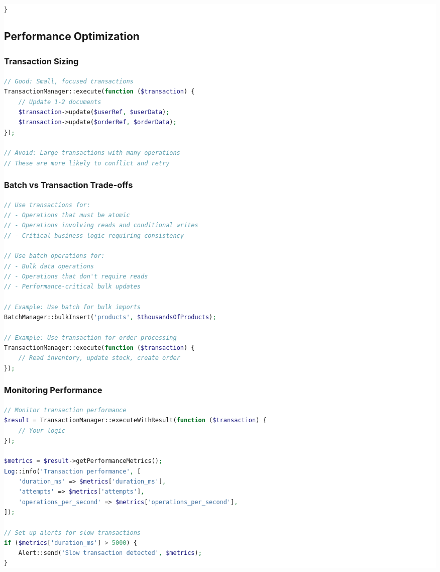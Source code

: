 ```php
}
```

## Performance Optimization

### Transaction Sizing

```php
// Good: Small, focused transactions
TransactionManager::execute(function ($transaction) {
    // Update 1-2 documents
    $transaction->update($userRef, $userData);
    $transaction->update($orderRef, $orderData);
});

// Avoid: Large transactions with many operations
// These are more likely to conflict and retry
```

### Batch vs Transaction Trade-offs

```php
// Use transactions for:
// - Operations that must be atomic
// - Operations involving reads and conditional writes
// - Critical business logic requiring consistency

// Use batch operations for:
// - Bulk data operations
// - Operations that don't require reads
// - Performance-critical bulk updates

// Example: Use batch for bulk imports
BatchManager::bulkInsert('products', $thousandsOfProducts);

// Example: Use transaction for order processing
TransactionManager::execute(function ($transaction) {
    // Read inventory, update stock, create order
});
```

### Monitoring Performance

```php
// Monitor transaction performance
$result = TransactionManager::executeWithResult(function ($transaction) {
    // Your logic
});

$metrics = $result->getPerformanceMetrics();
Log::info('Transaction performance', [
    'duration_ms' => $metrics['duration_ms'],
    'attempts' => $metrics['attempts'],
    'operations_per_second' => $metrics['operations_per_second'],
]);

// Set up alerts for slow transactions
if ($metrics['duration_ms'] > 5000) {
    Alert::send('Slow transaction detected', $metrics);
}
```
